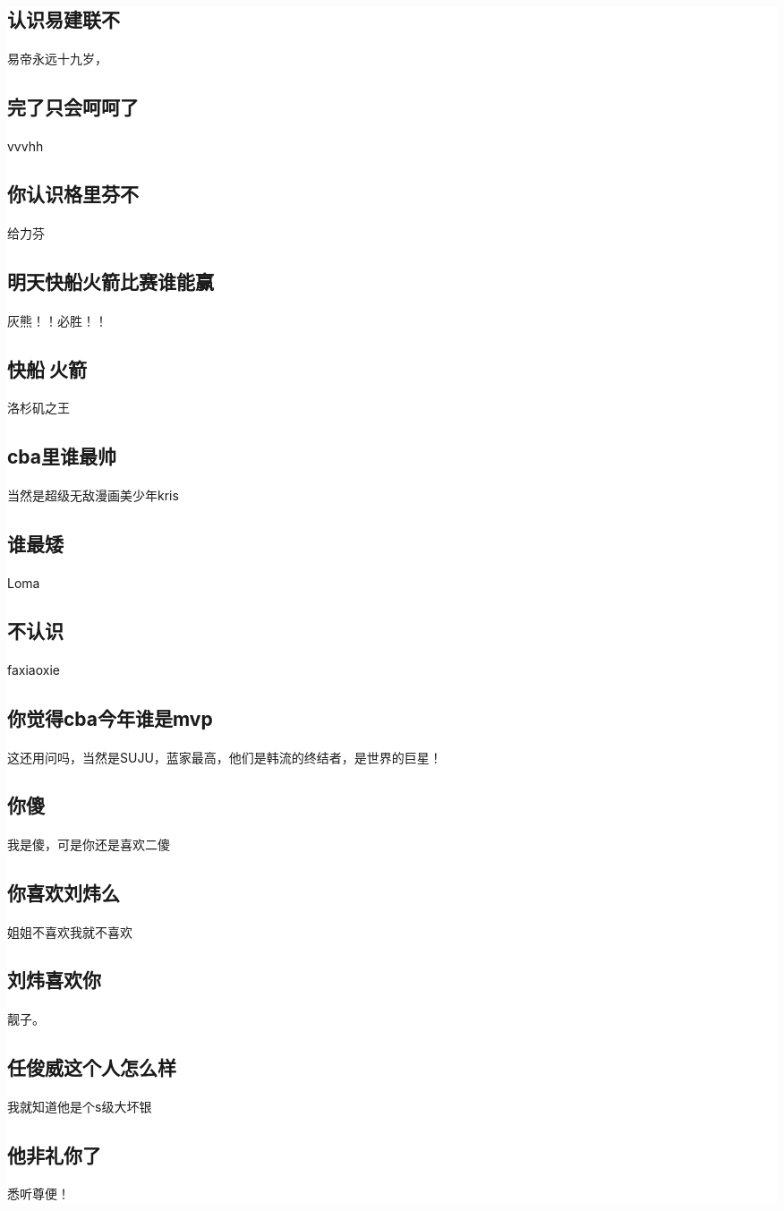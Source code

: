## 认识易建联不
易帝永远十九岁，

## 完了只会呵呵了
vvvhh

## 你认识格里芬不
给力芬

## 明天快船火箭比赛谁能赢
灰熊！！必胜！！

## 快船 火箭
洛杉矶之王

## cba里谁最帅
当然是超级无敌漫画美少年kris

## 谁最矮
Loma

## 不认识
faxiaoxie

## 你觉得cba今年谁是mvp
这还用问吗，当然是SUJU，蓝家最高，他们是韩流的终结者，是世界的巨星！

## 你傻
我是傻，可是你还是喜欢二傻

## 你喜欢刘炜么
姐姐不喜欢我就不喜欢

## 刘炜喜欢你
靓子。

## 任俊威这个人怎么样
我就知道他是个s级大坏银

## 他非礼你了
悉听尊便！
